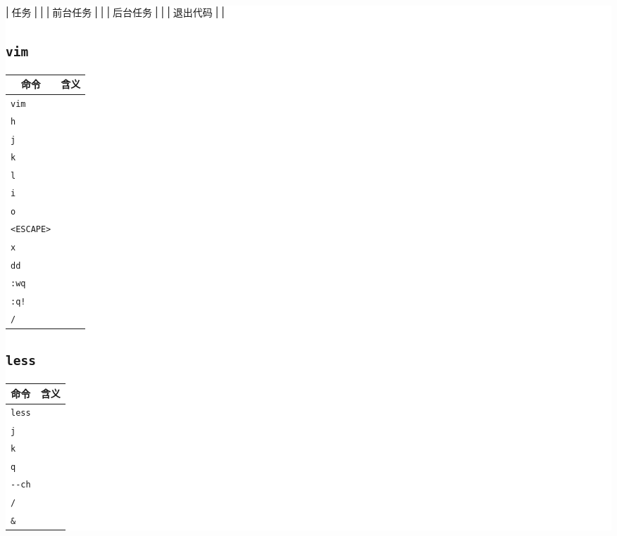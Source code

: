 | 任务 |  |
| 前台任务 |  |
| 后台任务 |  |
| 退出代码 |  |

## `vim`

| 命令 | 含义 |
| --- | --- |
| `vim` |  |
| `h` |  |
| `j` |  |
| `k` |  |
| `l` |  |
| `i` |  |
| `o` |  |
| `<ESCAPE>` |  |
| `x` |  |
| `dd` |  |
| `:wq` |  |
| `:q!` |  |
| `/` |  |

## `less`

| 命令 | 含义 |
| --- | --- |
| `less` |  |
| `j` |  |
| `k` |  |
| `q` |  |
| `--ch` |  |
| `/` |  |
| `&` |  |
